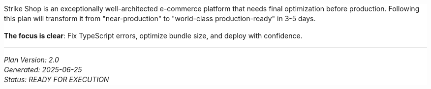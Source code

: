 Strike Shop is an exceptionally well-architected e-commerce platform that needs final optimization before production. Following this plan will transform it from "near-production" to "world-class production-ready" in 3-5 days.

**The focus is clear**: Fix TypeScript errors, optimize bundle size, and deploy with confidence.

---

*Plan Version: 2.0*  
*Generated: 2025-06-25*  
*Status: READY FOR EXECUTION*